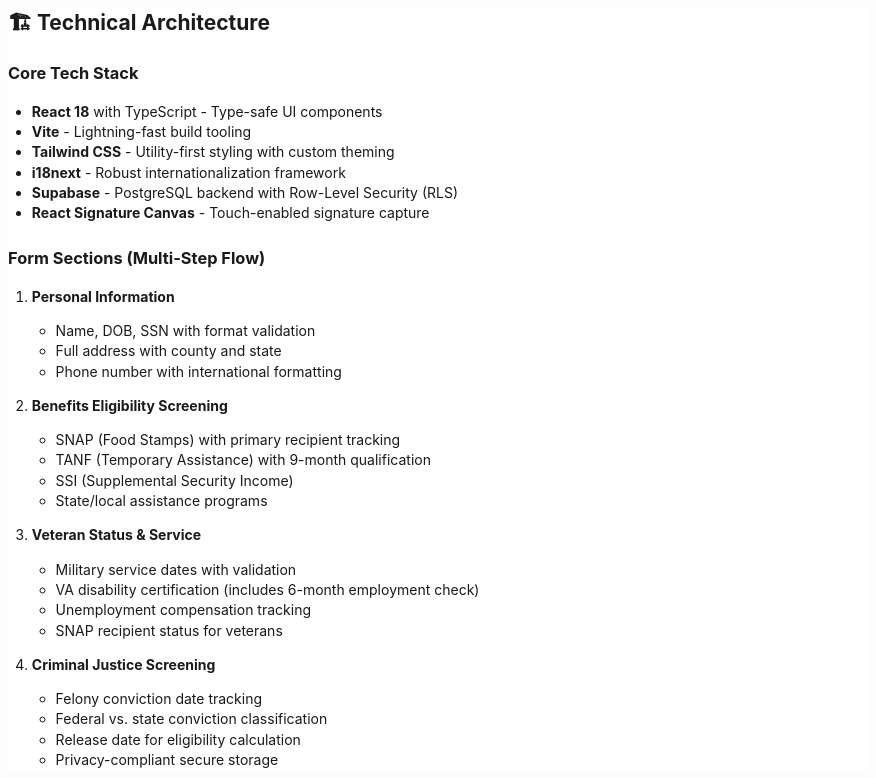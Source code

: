 ## 🏗️ Technical Architecture

### Core Tech Stack
- **React 18** with TypeScript - Type-safe UI components
- **Vite** - Lightning-fast build tooling
- **Tailwind CSS** - Utility-first styling with custom theming
- **i18next** - Robust internationalization framework
- **Supabase** - PostgreSQL backend with Row-Level Security (RLS)
- **React Signature Canvas** - Touch-enabled signature capture

### Form Sections (Multi-Step Flow)

1. **Personal Information**
   - Name, DOB, SSN with format validation
   - Full address with county and state
   - Phone number with international formatting

2. **Benefits Eligibility Screening**
   - SNAP (Food Stamps) with primary recipient tracking
   - TANF (Temporary Assistance) with 9-month qualification
   - SSI (Supplemental Security Income)
   - State/local assistance programs

3. **Veteran Status & Service**
   - Military service dates with validation
   - VA disability certification (includes 6-month employment check)
   - Unemployment compensation tracking
   - SNAP recipient status for veterans

4. **Criminal Justice Screening**
   - Felony conviction date tracking
   - Federal vs. state conviction classification
   - Release date for eligibility calculation
   - Privacy-compliant secure storage
